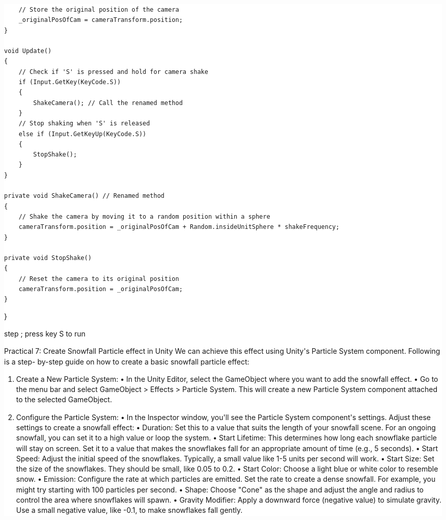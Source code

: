         // Store the original position of the camera
        _originalPosOfCam = cameraTransform.position;
    }

    void Update()
    {
        // Check if 'S' is pressed and hold for camera shake
        if (Input.GetKey(KeyCode.S))
        {
            ShakeCamera(); // Call the renamed method
        }
        // Stop shaking when 'S' is released
        else if (Input.GetKeyUp(KeyCode.S))
        {
            StopShake();
        }
    }

    private void ShakeCamera() // Renamed method
    {
        // Shake the camera by moving it to a random position within a sphere
        cameraTransform.position = _originalPosOfCam + Random.insideUnitSphere * shakeFrequency;
    }

    private void StopShake()
    {
        // Reset the camera to its original position
        cameraTransform.position = _originalPosOfCam;
    }
}

step ; press key S to run 




 




Practical 7: Create Snowfall Particle effect in Unity
We can achieve this effect using Unity's Particle System component. Following is a step- by-step guide on how to create a basic snowfall particle effect:

1. Create a New Particle System:
• In the Unity Editor, select the GameObject where you want to add the snowfall effect.
• Go to the menu bar and select GameObject > Effects > Particle System.
This will create a new Particle System component attached to the selected GameObject.

2. Configure the Particle System:
• In the Inspector window, you'll see the Particle System component's settings.
Adjust these settings to create a snowfall effect:
• Duration: Set this to a value that suits the length of your snowfall scene. For an ongoing snowfall, you can set it to a high value or loop the system.
• Start Lifetime: This determines how long each snowflake particle will stay on screen. Set it to a value that makes the snowflakes fall for an appropriate amount of time (e.g., 5 seconds).
• Start Speed: Adjust the initial speed of the snowflakes. Typically, a small value like 1-5 units per second will work.
• Start Size: Set the size of the snowflakes. They should be small, like 0.05 to
0.2.
• Start Color: Choose a light blue or white color to resemble snow.
• Emission: Configure the rate at which particles are emitted. Set the rate to create a dense snowfall. For example, you might try starting with 100 particles per second.
• Shape: Choose "Cone" as the shape and adjust the angle and radius to control the area where snowflakes will spawn.
• Gravity Modifier: Apply a downward force (negative value) to simulate gravity. Use a small negative value, like -0.1, to make snowflakes fall gently.
